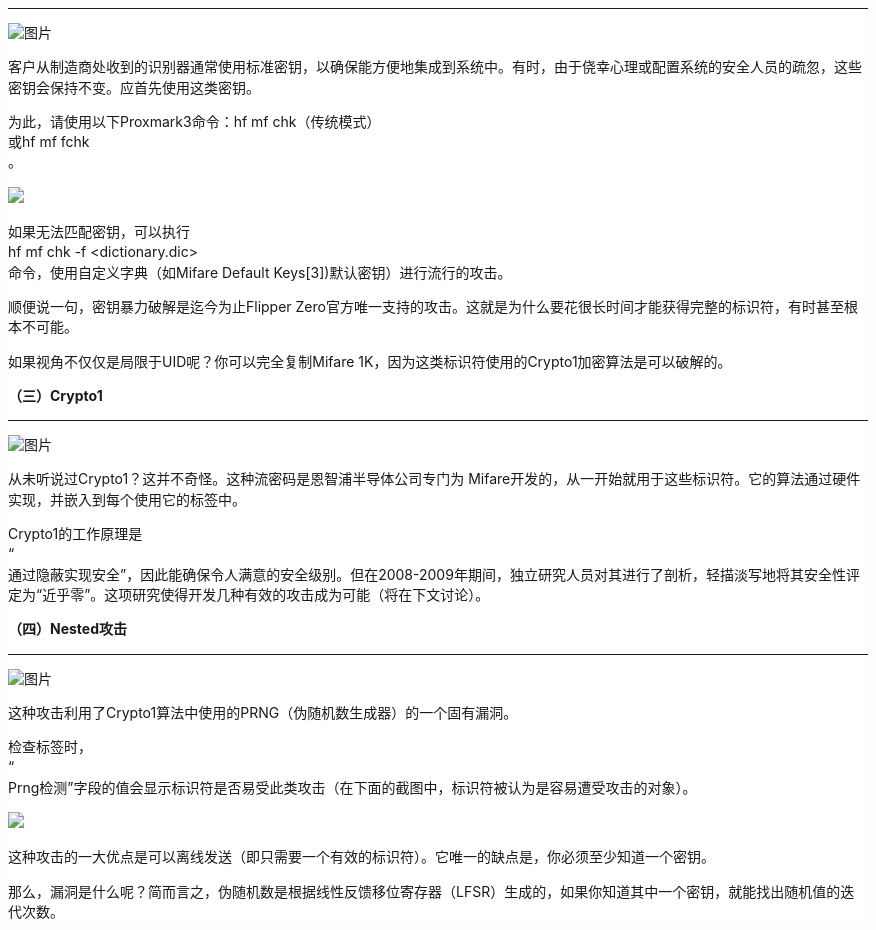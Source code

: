 ****  
![图片](https://mmbiz.qpic.cn/mmbiz_png/NGIAw2Z6vnLSsTccx7j0fJVU0OOoqKA8WFHRW8Evk0zcqAPJSmSRktqm69UXCNGtz8L1sz1g1Wg3sEYViamG90Q/640?wx_fmt=other&wxfrom=5&wx_lazy=1&wx_co=1&tp=webp "")  
  
客户从制造商处收到的识别器通常使用标准密钥，以确保能方便地集成到系统中。有时，由于侥幸心理或配置系统的安全人员的疏忽，这些密钥会保持不变。应首先使用这类密钥。  
  
  
为此，请使用以下Proxmark3命令：hf mf chk（传统模式）  
或hf mf fchk  
。  
  
  
![](https://mmbiz.qpic.cn/mmbiz_png/Gw8FuwXLJnTXc6SwZiatYbo1o0TWp09d28XicEWokKlK3blaoBu0IfYurbCwuPEkPTvuvG8F0Ju41sqBUcickueGQ/640?wx_fmt=png&from=appmsg "")  
  
  
如果无法匹配密钥，可以执行  
hf mf chk -f <dictionary.dic>  
命令，使用自定义字典（如Mifare Default Keys[3])默认密钥）进行流行的攻击。  
  
  
顺便说一句，密钥暴力破解是迄今为止Flipper Zero官方唯一支持的攻击。这就是为什么要花很长时间才能获得完整的标识符，有时甚至根本不可能。  
  
  
如果视角不仅仅是局限于UID呢？你可以完全复制Mifare 1K，因为这类标识符使用的Crypto1加密算法是可以破解的。  
  
  
**（三）Crypto1**  
  
****  
![图片](https://mmbiz.qpic.cn/mmbiz_png/NGIAw2Z6vnLSsTccx7j0fJVU0OOoqKA8WFHRW8Evk0zcqAPJSmSRktqm69UXCNGtz8L1sz1g1Wg3sEYViamG90Q/640?wx_fmt=other&wxfrom=5&wx_lazy=1&wx_co=1&tp=webp "")  
  
从未听说过Crypto1？这并不奇怪。这种流密码是恩智浦半导体公司专门为 Mifare开发的，从一开始就用于这些标识符。它的算法通过硬件实现，并嵌入到每个使用它的标签中。  
  
  
Crypto1的工作原理是  
“  
通过隐蔽实现安全”，因此能确保令人满意的安全级别。但在2008-2009年期间，独立研究人员对其进行了剖析，轻描淡写地将其安全性评定为“近乎零”。这项研究使得开发几种有效的攻击成为可能（将在下文讨论）。  
  
  
**（四）Nested攻击**  
  
****  
![图片](https://mmbiz.qpic.cn/mmbiz_png/NGIAw2Z6vnLSsTccx7j0fJVU0OOoqKA8WFHRW8Evk0zcqAPJSmSRktqm69UXCNGtz8L1sz1g1Wg3sEYViamG90Q/640?wx_fmt=other&wxfrom=5&wx_lazy=1&wx_co=1&tp=webp "")  
  
这种攻击利用了Crypto1算法中使用的PRNG（伪随机数生成器）的一个固有漏洞。  
  
  
检查标签时，  
“  
Prng检测”字段的值会显示标识符是否易受此类攻击（在下面的截图中，标识符被认为是容易遭受攻击的对象）。  
  
  
![](https://mmbiz.qpic.cn/mmbiz_png/Gw8FuwXLJnTXc6SwZiatYbo1o0TWp09d2wX5beFtU5D3aWfcdolKwNArVSC9lxvRh1s1Goy3PRiczEBzpZo88afw/640?wx_fmt=png&from=appmsg "")  
  
  
这种攻击的一大优点是可以离线发送（即只需要一个有效的标识符）。它唯一的缺点是，你必须至少知道一个密钥。  
  
  
那么，漏洞是什么呢？简而言之，伪随机数是根据线性反馈移位寄存器（LFSR）生成的，如果你知道其中一个密钥，就能找出随机值的迭代次数。  
  
  